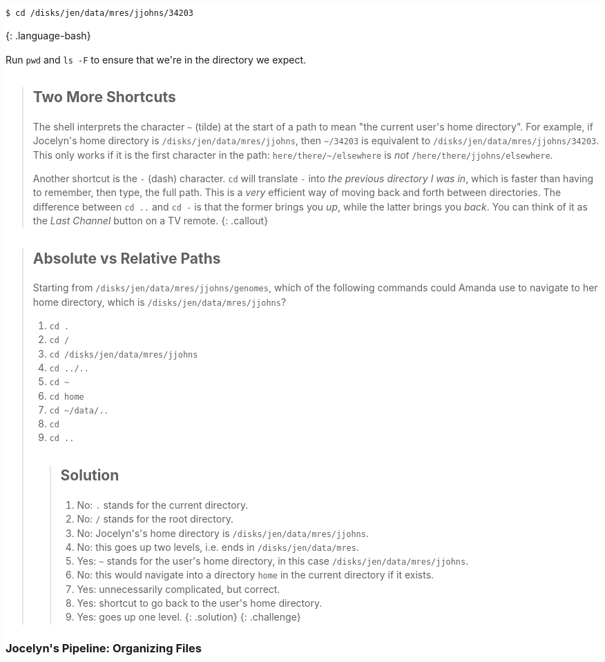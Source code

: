 ~~~
$ cd /disks/jen/data/mres/jjohns/34203
~~~
{: .language-bash}

Run `pwd` and `ls -F` to ensure that we're in the directory we expect.

> ## Two More Shortcuts
>
> The shell interprets the character `~` (tilde) at the start of a path to
> mean "the current user's home directory". For example, if Jocelyn's home
> directory is `/disks/jen/data/mres/jjohns`, then `~/34203` is equivalent to
> `/disks/jen/data/mres/jjohns/34203`. This only works if it is the first character in the
> path: `here/there/~/elsewhere` is *not* `/here/there/jjohns/elsewhere`.
>
> Another shortcut is the `-` (dash) character.  `cd` will translate `-` into
> *the previous directory I was in*, which is faster than having to remember,
> then type, the full path.  This is a *very* efficient way of moving back
> and forth between directories. The difference between `cd ..` and `cd -` is
> that the former brings you *up*, while the latter brings you *back*. You can
> think of it as the *Last Channel* button on a TV remote.
{: .callout}

> ## Absolute vs Relative Paths
>
> Starting from `/disks/jen/data/mres/jjohns/genomes`,
> which of the following commands could Amanda use to navigate to her home directory,
> which is `/disks/jen/data/mres/jjohns`?
>
> 1. `cd .`
> 2. `cd /`
> 3. `cd /disks/jen/data/mres/jjohns`
> 4. `cd ../..`
> 5. `cd ~`
> 6. `cd home`
> 7. `cd ~/data/..`
> 8. `cd`
> 9. `cd ..`
>
> > ## Solution
> > 1. No: `.` stands for the current directory.
> > 2. No: `/` stands for the root directory.
> > 3. No: Jocelyn's's home directory is `/disks/jen/data/mres/jjohns`.
> > 4. No: this goes up two levels, i.e. ends in `/disks/jen/data/mres`.
> > 5. Yes: `~` stands for the user's home directory, in this case `/disks/jen/data/mres/jjohns`.
> > 6. No: this would navigate into a directory `home` in the current directory if it exists.
> > 7. Yes: unnecessarily complicated, but correct.
> > 8. Yes: shortcut to go back to the user's home directory.
> > 9. Yes: goes up one level.
> {: .solution}
{: .challenge}


### Jocelyn's Pipeline: Organizing Files
